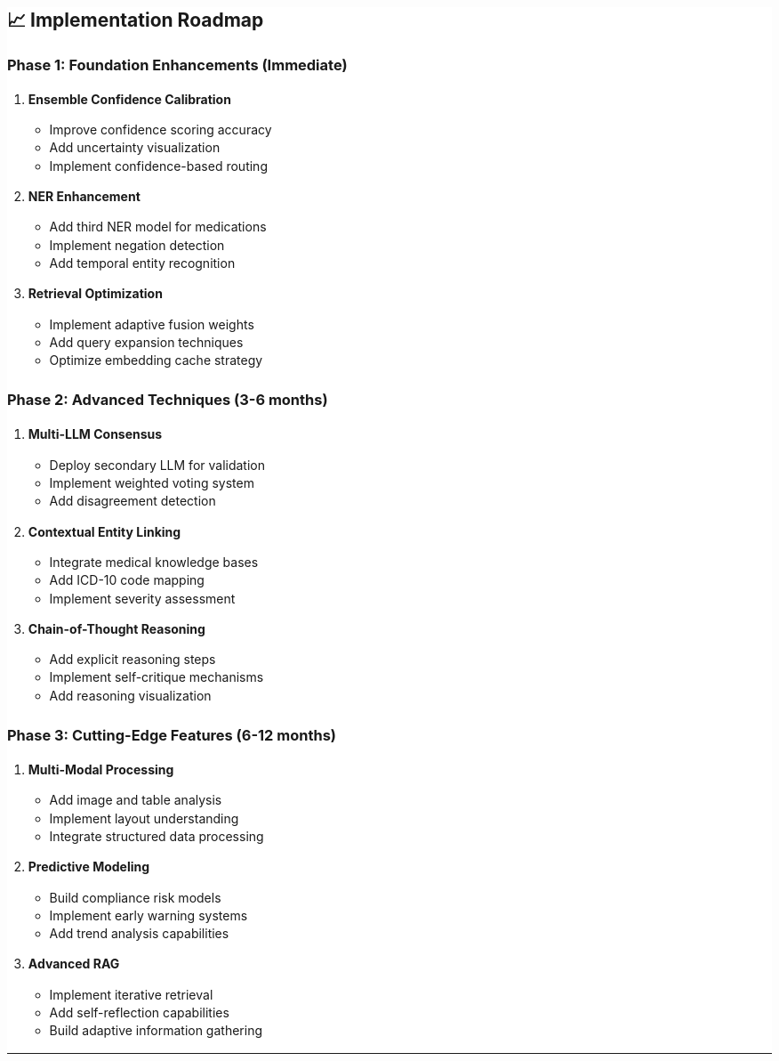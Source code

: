 
## 📈 Implementation Roadmap

### Phase 1: Foundation Enhancements (Immediate)
1. **Ensemble Confidence Calibration**
   - Improve confidence scoring accuracy
   - Add uncertainty visualization
   - Implement confidence-based routing

2. **NER Enhancement**
   - Add third NER model for medications
   - Implement negation detection
   - Add temporal entity recognition

3. **Retrieval Optimization**
   - Implement adaptive fusion weights
   - Add query expansion techniques
   - Optimize embedding cache strategy

### Phase 2: Advanced Techniques (3-6 months)
1. **Multi-LLM Consensus**
   - Deploy secondary LLM for validation
   - Implement weighted voting system
   - Add disagreement detection

2. **Contextual Entity Linking**
   - Integrate medical knowledge bases
   - Add ICD-10 code mapping
   - Implement severity assessment

3. **Chain-of-Thought Reasoning**
   - Add explicit reasoning steps
   - Implement self-critique mechanisms
   - Add reasoning visualization

### Phase 3: Cutting-Edge Features (6-12 months)
1. **Multi-Modal Processing**
   - Add image and table analysis
   - Implement layout understanding
   - Integrate structured data processing

2. **Predictive Modeling**
   - Build compliance risk models
   - Implement early warning systems
   - Add trend analysis capabilities

3. **Advanced RAG**
   - Implement iterative retrieval
   - Add self-reflection capabilities
   - Build adaptive information gathering

---
